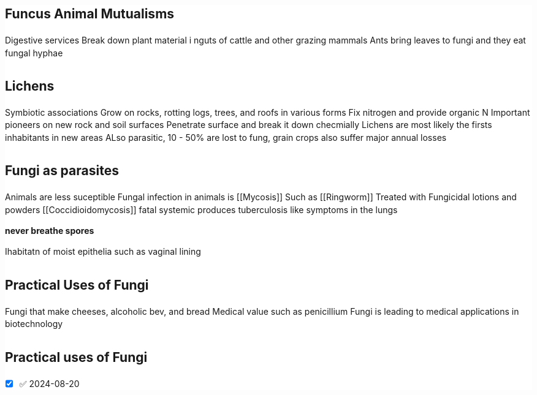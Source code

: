 ## Funcus Animal Mutualisms

Digestive services
Break down plant material i nguts of cattle and other grazing mammals
Ants bring leaves to fungi and they eat fungal hyphae

## Lichens

Symbiotic associations
Grow on rocks, rotting logs, trees, and roofs in various forms
Fix nitrogen and provide organic N
Important pioneers on new rock and soil surfaces
Penetrate surface and break it down checmially
Lichens are most likely the firsts inhabitants in new areas
ALso parasitic, 10 - 50% are lost to fung, grain crops also suffer major annual losses

## Fungi as parasites

Animals are less suceptible
Fungal infection in animals is [[Mycosis]]
Such as [[Ringworm]]
Treated with Fungicidal lotions and powders
[[Coccidioidomycosis]] fatal systemic produces tuberculosis like symptoms in the lungs

**never breathe spores**

Ihabitatn of moist epithelia such as vaginal lining

## Practical Uses of Fungi

Fungi that make cheeses, alcoholic bev, and bread
Medical value such as penicillium
Fungi is leading to medical applications in biotechnology

## Practical uses of Fungi

- [x]  ✅ 2024-08-20